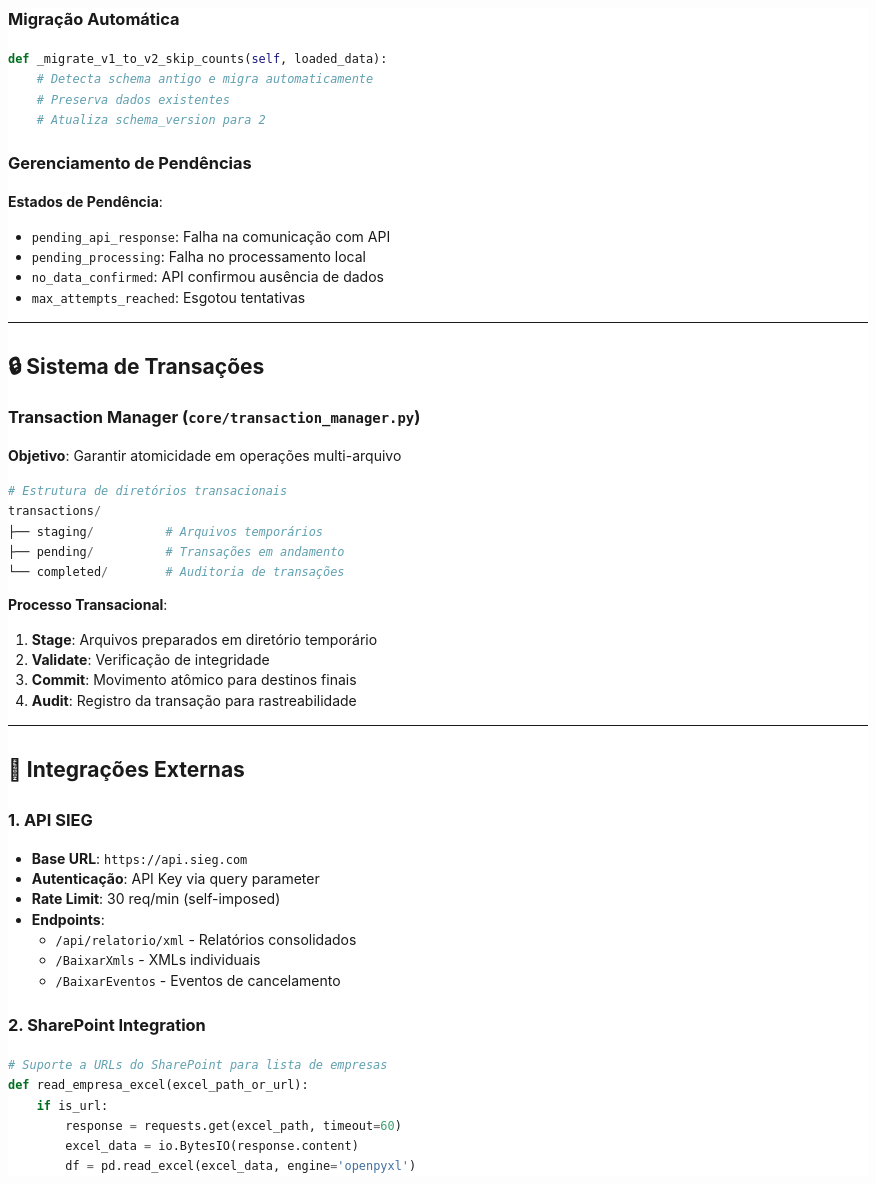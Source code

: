 ### Migração Automática
```python
def _migrate_v1_to_v2_skip_counts(self, loaded_data):
    # Detecta schema antigo e migra automaticamente
    # Preserva dados existentes
    # Atualiza schema_version para 2
```

### Gerenciamento de Pendências

**Estados de Pendência**:
- `pending_api_response`: Falha na comunicação com API
- `pending_processing`: Falha no processamento local
- `no_data_confirmed`: API confirmou ausência de dados
- `max_attempts_reached`: Esgotou tentativas

---

## 🔒 Sistema de Transações

### Transaction Manager (`core/transaction_manager.py`)

**Objetivo**: Garantir atomicidade em operações multi-arquivo

```python
# Estrutura de diretórios transacionais
transactions/
├── staging/          # Arquivos temporários
├── pending/          # Transações em andamento
└── completed/        # Auditoria de transações
```

**Processo Transacional**:
1. **Stage**: Arquivos preparados em diretório temporário
2. **Validate**: Verificação de integridade
3. **Commit**: Movimento atômico para destinos finais
4. **Audit**: Registro da transação para rastreabilidade

---

## 🔌 Integrações Externas

### 1. **API SIEG**
- **Base URL**: `https://api.sieg.com`
- **Autenticação**: API Key via query parameter
- **Rate Limit**: 30 req/min (self-imposed)
- **Endpoints**:
  - `/api/relatorio/xml` - Relatórios consolidados
  - `/BaixarXmls` - XMLs individuais
  - `/BaixarEventos` - Eventos de cancelamento

### 2. **SharePoint Integration**
```python
# Suporte a URLs do SharePoint para lista de empresas
def read_empresa_excel(excel_path_or_url):
    if is_url:
        response = requests.get(excel_path, timeout=60)
        excel_data = io.BytesIO(response.content)
        df = pd.read_excel(excel_data, engine='openpyxl')
```
